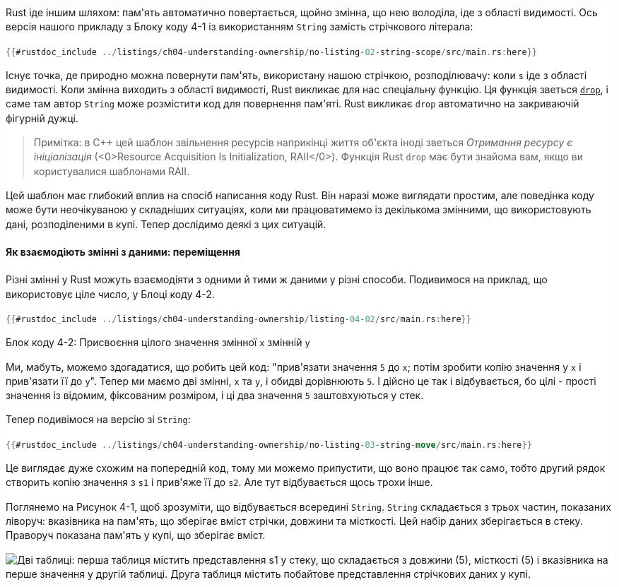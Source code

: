 Rust іде іншим шляхом: пам'ять автоматично повертається, щойно змінна, що нею володіла, іде з області видимості. Ось версія нашого прикладу з Блоку коду 4-1 із використанням `String` замість стрічкового літерала:

```rust
{{#rustdoc_include ../listings/ch04-understanding-ownership/no-listing-02-string-scope/src/main.rs:here}}
```

Існує точка, де природно можна повернути пам'ять, використану нашою стрічкою, розподілювачу: коли `s` іде з області видимості. Коли змінна виходить з області видимості, Rust викликає для нас спеціальну функцію. Ця функція зветься [`drop`][drop], і саме там автор `String` може розмістити код для повернення пам'яті. Rust викликає `drop` автоматично на закриваючій фігурній дужці.

> Примітка: в C++ цей шаблон звільнення ресурсів наприкінці життя об'єкта іноді зветься *Отримання ресурсу є ініціалізація* (<0>Resource Acquisition Is Initialization, RAII</0>). Функція Rust `drop` має бути знайома вам, якщо ви користувалися шаблонами RAII.

Цей шаблон має глибокий вплив на спосіб написання коду Rust. Він наразі може виглядати простим, але поведінка коду може бути неочікуваною у складніших ситуаціях, коли ми працюватимемо із декількома змінними, що використовують дані, розподіленими в купі. Тепер дослідимо деякі з цих ситуацій.


<a id="ways-variables-and-data-interact-move"></a>

#### Як взаємодіють змінні з даними: переміщення

Різні змінні у Rust можуть взаємодіяти з одними й тими ж даними у різні способи. Подивимося на приклад, що використовує ціле число, у Блоці коду 4-2.

```rust
{{#rustdoc_include ../listings/ch04-understanding-ownership/listing-04-02/src/main.rs:here}}
```


<span class="caption">Блок коду 4-2: Присвоєння цілого значення змінної `x` змінній `y`</span>

Ми, мабуть, можемо здогадатися, що робить цей код: "прив'язати значення `5` до `x`; потім зробити копію значення у `x` і прив'язати її до `y`". Тепер ми маємо дві змінні, `x` та `y`, і обидві дорівнюють `5`. І дійсно це так і відбувається, бо цілі - прості значення із відомим, фіксованим розміром, і ці два значення `5` заштовхуються у стек.

Тепер подивімося на версію зі `String`:

```rust
{{#rustdoc_include ../listings/ch04-understanding-ownership/no-listing-03-string-move/src/main.rs:here}}
```

Це виглядає дуже схожим на попередній код, тому ми можемо припустити, що воно працює так само, тобто другий рядок створить копію значення з `s1` і прив'яже її до `s2`. Але тут відбувається щось трохи інше.

Поглянемо на Рисунок 4-1, щоб зрозуміти, що відбувається всередині `String`. `String` складається з трьох частин, показаних ліворуч: вказівника на пам'ять, що зберігає вміст стрічки, довжини та місткості. Цей набір даних зберігається в стеку. Праворуч показана пам'ять у купі, що зберігає вміст.

<img alt="Дві таблиці: перша таблиця містить представлення s1 у стеку, що
складається з довжини (5), місткості (5) і вказівника на перше значення
у другій таблиці. Друга таблиця містить побайтове представлення 
стрічкових даних у купі." src="img/trpl04-01.svg" class="center"
style="width: 50%;" />


[data-types]: ch03-02-data-types.html#data-types
[ch8]: ch08-02-strings.html
[traits]: ch10-02-traits.html
[derivable-traits]: appendix-03-derivable-traits.html
[method-syntax]: ch05-03-method-syntax.html#method-syntax
[paths-module-tree]: ch07-03-paths-for-referring-to-an-item-in-the-module-tree.html
[drop]: ../std/ops/trait.Drop.html#tymethod.drop